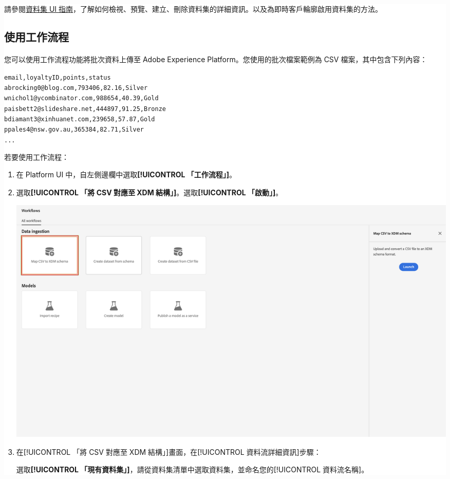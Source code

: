 請參閱[資料集 UI 指南](https://experienceleague.adobe.com/docs/experience-platform/catalog/datasets/user-guide.html?lang=zh-Hant)，了解如何檢視、預覽、建立、刪除資料集的詳細資訊。以及為即時客戶輪廓啟用資料集的方法。


## 使用工作流程

您可以使用工作流程功能將批次資料上傳至 Adobe Experience Platform。您使用的批次檔案範例為 CSV 檔案，其中包含下列內容：

```
email,loyaltyID,points,status
abrocking0@blog.com,793406,82.16,Silver
wnichol1@ycombinator.com,988654,40.39,Gold
paisbett2@slideshare.net,444897,91.25,Bronze
bdiamant3@xinhuanet.com,239658,57.87,Gold
ppales4@nsw.gov.au,365384,82.71,Silver
...
```

若要使用工作流程：

1. 在 Platform UI 中，自左側邊欄中選取&#x200B;**[!UICONTROL 「工作流程」]**。

2. 選取&#x200B;**[!UICONTROL 「將 CSV 對應至 XDM 結構」]**。選取&#x200B;**[!UICONTROL 「啟動」]**。

   ![將 CSV 對應至 XDN](./assets/workflow-mapcsvtoxdm.png)

3. 在[!UICONTROL 「將 CSV 對應至 XDM 結構」]畫面，在[!UICONTROL 資料流詳細資訊]步驟：

   選取&#x200B;**[!UICONTROL 「現有資料集」]**，請從資料集清單中選取資料集，並命名您的[!UICONTROL 資料流名稱]。
